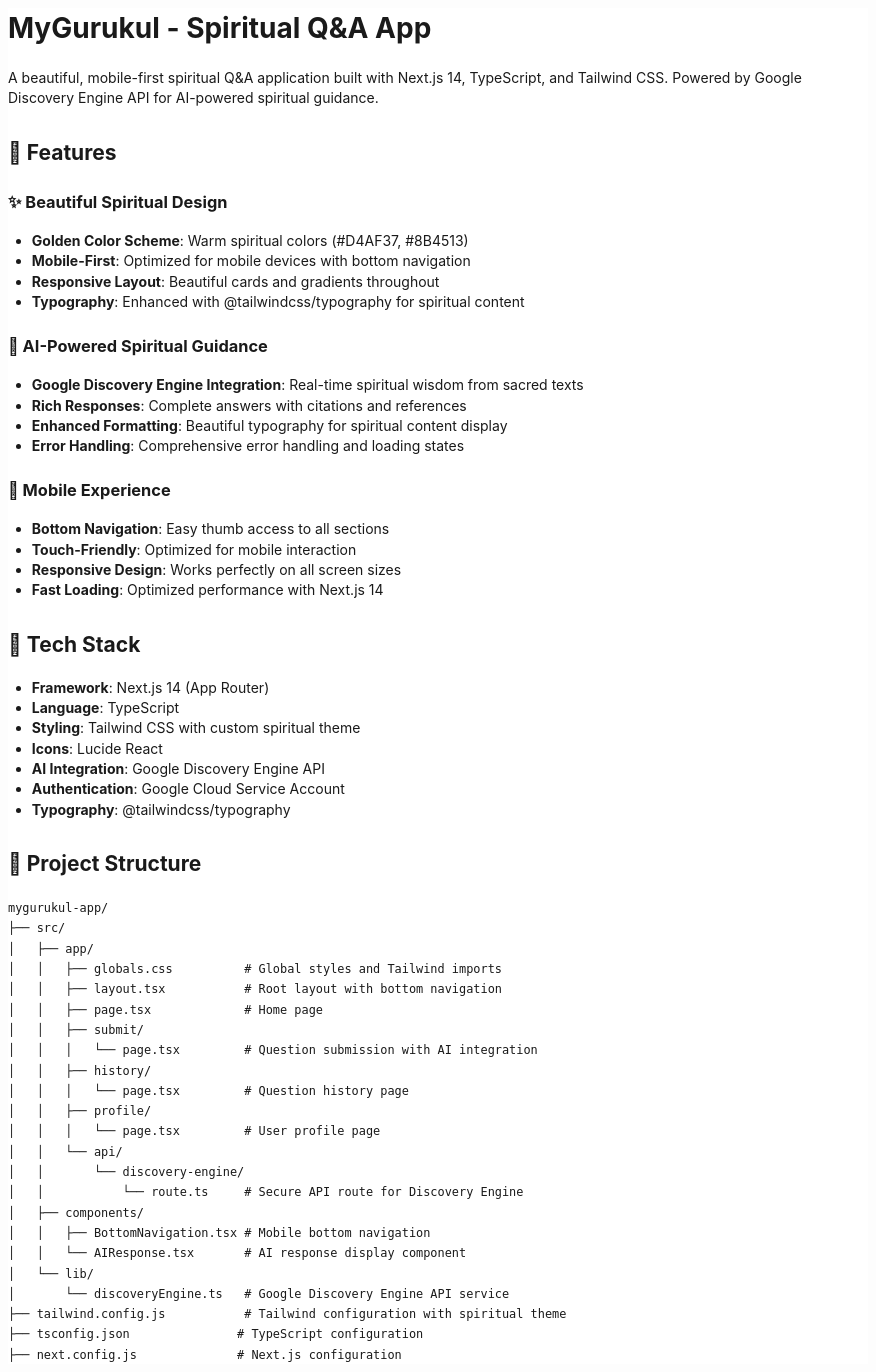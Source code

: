 # MyGurukul - Spiritual Q&A App

A beautiful, mobile-first spiritual Q&A application built with Next.js 14, TypeScript, and Tailwind CSS. Powered by Google Discovery Engine API for AI-powered spiritual guidance.

## 🌟 Features

### ✨ Beautiful Spiritual Design
- **Golden Color Scheme**: Warm spiritual colors (#D4AF37, #8B4513)
- **Mobile-First**: Optimized for mobile devices with bottom navigation
- **Responsive Layout**: Beautiful cards and gradients throughout
- **Typography**: Enhanced with @tailwindcss/typography for spiritual content

### 🤖 AI-Powered Spiritual Guidance
- **Google Discovery Engine Integration**: Real-time spiritual wisdom from sacred texts
- **Rich Responses**: Complete answers with citations and references
- **Enhanced Formatting**: Beautiful typography for spiritual content display
- **Error Handling**: Comprehensive error handling and loading states

### 📱 Mobile Experience
- **Bottom Navigation**: Easy thumb access to all sections
- **Touch-Friendly**: Optimized for mobile interaction
- **Responsive Design**: Works perfectly on all screen sizes
- **Fast Loading**: Optimized performance with Next.js 14

## 🚀 Tech Stack

- **Framework**: Next.js 14 (App Router)
- **Language**: TypeScript
- **Styling**: Tailwind CSS with custom spiritual theme
- **Icons**: Lucide React
- **AI Integration**: Google Discovery Engine API
- **Authentication**: Google Cloud Service Account
- **Typography**: @tailwindcss/typography

## 📁 Project Structure

```
mygurukul-app/
├── src/
│   ├── app/
│   │   ├── globals.css          # Global styles and Tailwind imports
│   │   ├── layout.tsx           # Root layout with bottom navigation
│   │   ├── page.tsx             # Home page
│   │   ├── submit/
│   │   │   └── page.tsx         # Question submission with AI integration
│   │   ├── history/
│   │   │   └── page.tsx         # Question history page
│   │   ├── profile/
│   │   │   └── page.tsx         # User profile page
│   │   └── api/
│   │       └── discovery-engine/
│   │           └── route.ts     # Secure API route for Discovery Engine
│   ├── components/
│   │   ├── BottomNavigation.tsx # Mobile bottom navigation
│   │   └── AIResponse.tsx       # AI response display component
│   └── lib/
│       └── discoveryEngine.ts   # Google Discovery Engine API service
├── tailwind.config.js           # Tailwind configuration with spiritual theme
├── tsconfig.json               # TypeScript configuration
├── next.config.js              # Next.js configuration
```